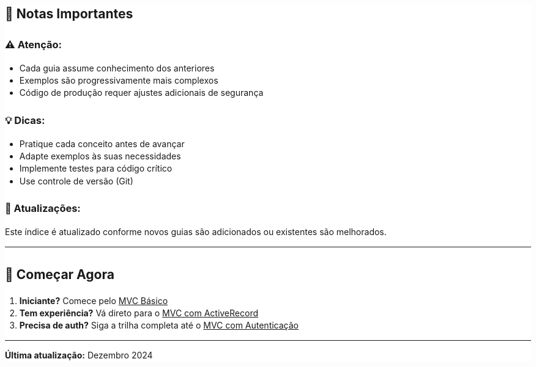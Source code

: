 ## 📝 Notas Importantes

### ⚠️ Atenção:
- Cada guia assume conhecimento dos anteriores
- Exemplos são progressivamente mais complexos
- Código de produção requer ajustes adicionais de segurança

### 💡 Dicas:
- Pratique cada conceito antes de avançar
- Adapte exemplos às suas necessidades
- Implemente testes para código crítico
- Use controle de versão (Git)

### 🔄 Atualizações:
Este índice é atualizado conforme novos guias são adicionados ou existentes são melhorados.

---

## 🚀 Começar Agora

1. **Iniciante?** Comece pelo [MVC Básico](01-mvc-basico.md)
2. **Tem experiência?** Vá direto para o [MVC com ActiveRecord](04-mvc-activerecord.md)
3. **Precisa de auth?** Siga a trilha completa até o [MVC com Autenticação](03-mvc-autenticacao.md)

---

**Última atualização:** Dezembro 2024
